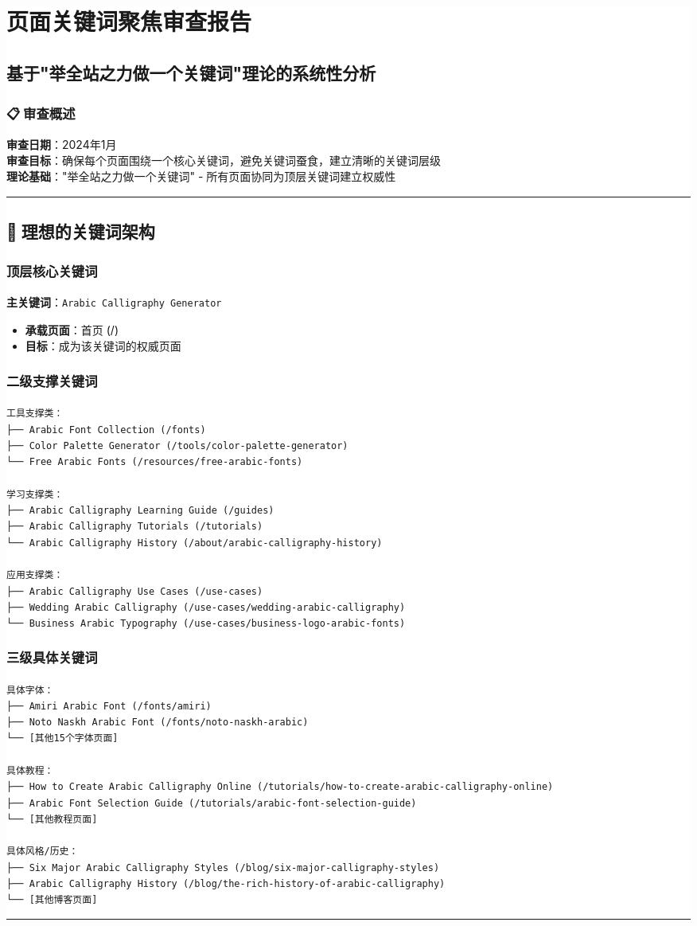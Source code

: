 # 页面关键词聚焦审查报告
## 基于"举全站之力做一个关键词"理论的系统性分析

### 📋 审查概述

**审查日期**：2024年1月  
**审查目标**：确保每个页面围绕一个核心关键词，避免关键词蚕食，建立清晰的关键词层级  
**理论基础**："举全站之力做一个关键词" - 所有页面协同为顶层关键词建立权威性  

---

## 🎯 理想的关键词架构

### 顶层核心关键词
**主关键词**：`Arabic Calligraphy Generator`
- **承载页面**：首页 (/)
- **目标**：成为该关键词的权威页面

### 二级支撑关键词
```
工具支撑类：
├── Arabic Font Collection (/fonts)
├── Color Palette Generator (/tools/color-palette-generator)
└── Free Arabic Fonts (/resources/free-arabic-fonts)

学习支撑类：
├── Arabic Calligraphy Learning Guide (/guides)
├── Arabic Calligraphy Tutorials (/tutorials)
└── Arabic Calligraphy History (/about/arabic-calligraphy-history)

应用支撑类：
├── Arabic Calligraphy Use Cases (/use-cases)
├── Wedding Arabic Calligraphy (/use-cases/wedding-arabic-calligraphy)
└── Business Arabic Typography (/use-cases/business-logo-arabic-fonts)
```

### 三级具体关键词
```
具体字体：
├── Amiri Arabic Font (/fonts/amiri)
├── Noto Naskh Arabic Font (/fonts/noto-naskh-arabic)
└── [其他15个字体页面]

具体教程：
├── How to Create Arabic Calligraphy Online (/tutorials/how-to-create-arabic-calligraphy-online)
├── Arabic Font Selection Guide (/tutorials/arabic-font-selection-guide)
└── [其他教程页面]

具体风格/历史：
├── Six Major Arabic Calligraphy Styles (/blog/six-major-calligraphy-styles)
├── Arabic Calligraphy History (/blog/the-rich-history-of-arabic-calligraphy)
└── [其他博客页面]
```

---
